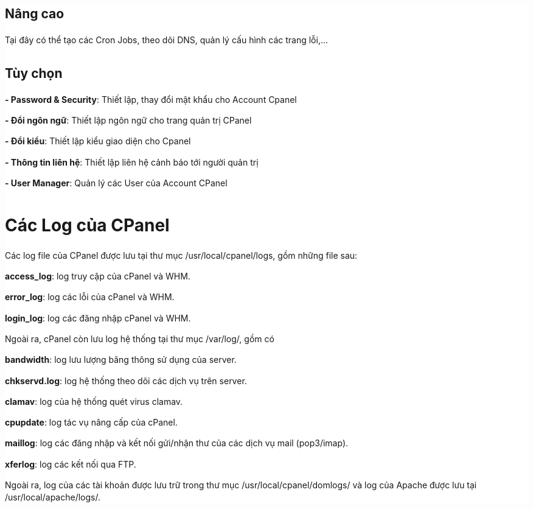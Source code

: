 ## Nâng cao

Tại đây có thể tạo các Cron Jobs, theo dõi DNS, quản lý cấu hình các trang lỗi,...

## Tùy chọn

**- Password & Security**: Thiết lập, thay đổi mật khẩu cho Account Cpanel

**- Đổi ngôn ngữ**: Thiết lập ngôn ngữ cho trang quản trị CPanel

**- Đổi kiểu**: Thiết lập kiểu giao diện cho Cpanel

**- Thông tin liên hệ**: Thiết lập liên hệ cảnh báo tới người quản trị

**- User Manager**: Quản lý các User của Account CPanel

# Các Log của CPanel

Các log file của CPanel được lưu tại thư mục /usr/local/cpanel/logs, gồm những file sau:

**access_log**: log truy cập của cPanel và WHM.

**error_log**: log các lỗi của cPanel và WHM.

**login_log**: log các đăng nhập cPanel và WHM.

Ngoài ra, cPanel còn lưu log hệ thống tại thư mục /var/log/, gồm có

**bandwidth**: log lưu lượng băng thông sử dụng của server.

**chkservd.log**: log hệ thống theo dõi các dịch vụ trên server.

**clamav**: log của hệ thống quét virus clamav.

**cpupdate**: log tác vụ nâng cấp của cPanel.

**maillog**: log các đăng nhập và kết nối gửi/nhận thư của các dịch vụ mail (pop3/imap).

**xferlog**: log các kết nối qua FTP.

Ngoài ra, log của các tài khoản được lưu trữ trong thư mục /usr/local/cpanel/domlogs/ và log của Apache được lưu tại /usr/local/apache/logs/.